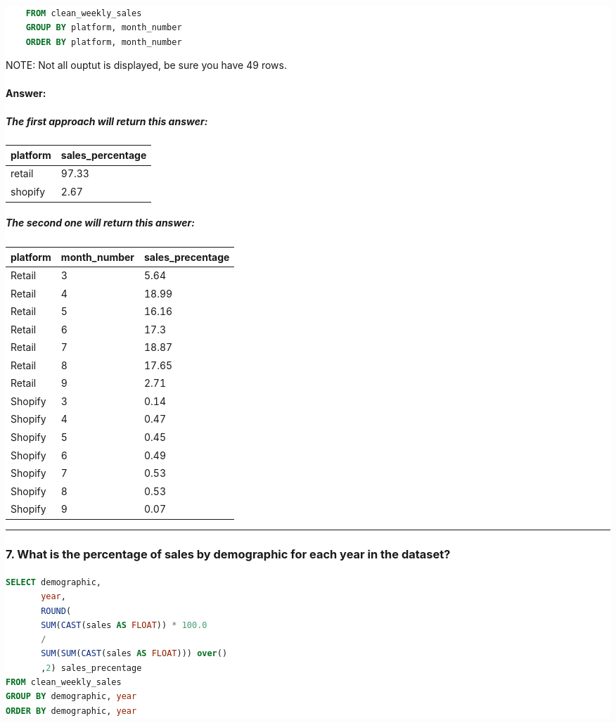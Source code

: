 ````sql
	FROM clean_weekly_sales
	GROUP BY platform, month_number
	ORDER BY platform, month_number
````

NOTE: Not all ouptut is displayed, be sure you have 49 rows.

#### Answer:

##### The first approach will return this answer:

platform | sales_percentage
--|--
retail	| 97.33
shopify	| 2.67


##### The second one will return this answer:

platform | month_number | sales_precentage
--  | -- | --
Retail|	3|	5.64
Retail|	4|	18.99
Retail|	5|	16.16
Retail|	6|	17.3
Retail|	7|	18.87
Retail|	8|	17.65
Retail|	9|	2.71
Shopify|	3|	0.14
Shopify|	4|	0.47
Shopify|	5|	0.45
Shopify|	6|	0.49
Shopify|	7|	0.53
Shopify|	8|	0.53
Shopify|	9|	0.07
*** 

### 7. What is the percentage of sales by demographic for each year in the dataset?

````sql
SELECT demographic, 
	   year,
	   ROUND(
	   SUM(CAST(sales AS FLOAT)) * 100.0 
	   /
	   SUM(SUM(CAST(sales AS FLOAT))) over()
	   ,2) sales_precentage
FROM clean_weekly_sales
GROUP BY demographic, year
ORDER BY demographic, year
````
